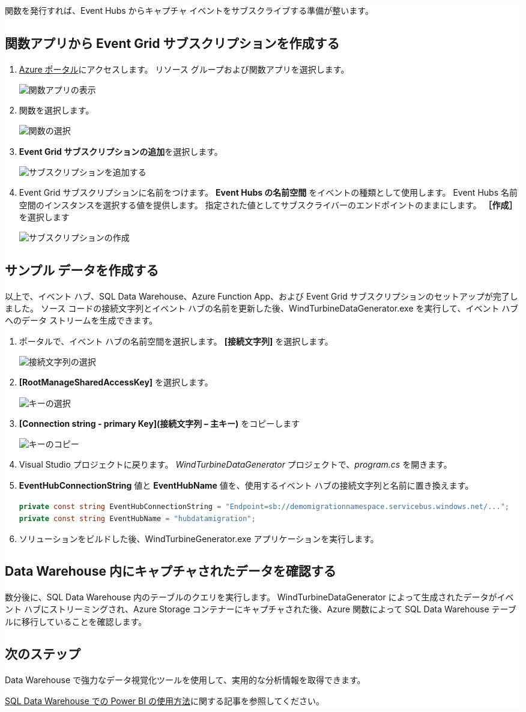 関数を発行すれば、Event Hubs からキャプチャ イベントをサブスクライブする準備が整います。


## <a name="create-an-event-grid-subscription-from-the-functions-app"></a>関数アプリから Event Grid サブスクリプションを作成する
 
1. [Azure ポータル](https://portal.azure.com/)にアクセスします。 リソース グループおよび関数アプリを選択します。

   ![関数アプリの表示](./media/store-captured-data-data-warehouse/view-function-app.png)

1. 関数を選択します。

   ![関数の選択](./media/store-captured-data-data-warehouse/select-function.png)

1. **Event Grid サブスクリプションの追加**を選択します。

   ![サブスクリプションを追加する](./media/store-captured-data-data-warehouse/add-event-grid-subscription.png)

1. Event Grid サブスクリプションに名前をつけます。 **Event Hubs の名前空間** をイベントの種類として使用します。 Event Hubs 名前空間のインスタンスを選択する値を提供します。 指定された値としてサブスクライバーのエンドポイントのままにします。 **［作成］** を選択します

   ![サブスクリプションの作成](./media/store-captured-data-data-warehouse/set-subscription-values.png)

## <a name="generate-sample-data"></a>サンプル データを作成する  
以上で、イベント ハブ、SQL Data Warehouse、Azure Function App、および Event Grid サブスクリプションのセットアップが完了しました。 ソース コードの接続文字列とイベント ハブの名前を更新した後、WindTurbineDataGenerator.exe を実行して、イベント ハブへのデータ ストリームを生成できます。 

1. ポータルで、イベント ハブの名前空間を選択します。 **[接続文字列]** を選択します。

   ![接続文字列の選択](./media/store-captured-data-data-warehouse/event-hub-connection.png)

2. **[RootManageSharedAccessKey]** を選択します。

   ![キーの選択](./media/store-captured-data-data-warehouse/show-root-key.png)

3. **[Connection string - primary Key]\(接続文字列 – 主キー\)** をコピーします

   ![キーのコピー](./media/store-captured-data-data-warehouse/copy-key.png)

4. Visual Studio プロジェクトに戻ります。 *WindTurbineDataGenerator* プロジェクトで、*program.cs* を開きます。

5. **EventHubConnectionString** 値と **EventHubName** 値を、使用するイベント ハブの接続文字列と名前に置き換えます。 

   ```cs
   private const string EventHubConnectionString = "Endpoint=sb://demomigrationnamespace.servicebus.windows.net/...";
   private const string EventHubName = "hubdatamigration";
   ```

6. ソリューションをビルドした後、WindTurbineGenerator.exe アプリケーションを実行します。 

## <a name="verify-captured-data-in-data-warehouse"></a>Data Warehouse 内にキャプチャされたデータを確認する
数分後に、SQL Data Warehouse 内のテーブルのクエリを実行します。 WindTurbineDataGenerator によって生成されたデータがイベント ハブにストリーミングされ、Azure Storage コンテナーにキャプチャされた後、Azure 関数によって SQL Data Warehouse テーブルに移行していることを確認します。  

## <a name="next-steps"></a>次のステップ 
Data Warehouse で強力なデータ視覚化ツールを使用して、実用的な分析情報を取得できます。

[SQL Data Warehouse での Power BI の使用方法](https://docs.microsoft.com/azure/sql-data-warehouse/sql-data-warehouse-integrate-power-bi)に関する記事を参照してください。



